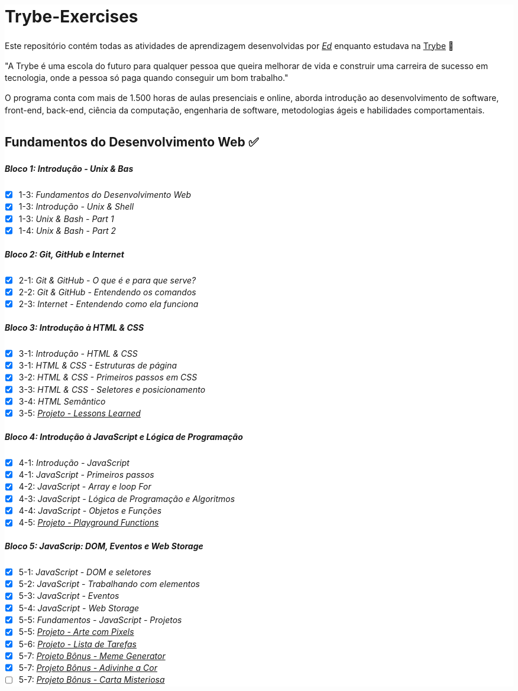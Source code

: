 # Trybe-Exercises
Este repositório contém todas as atividades de aprendizagem desenvolvidas por _[Ed](https://www.linkedin.com/in/efmerscher/)_ enquanto estudava na [Trybe](https://www.betrybe.com/) 🚀

"A Trybe é uma escola do futuro para qualquer pessoa que queira melhorar de vida e construir uma carreira de sucesso em tecnologia, onde a pessoa só paga quando conseguir um bom trabalho."

O programa conta com mais de 1.500 horas de aulas presenciais e online, aborda introdução ao desenvolvimento de software, front-end, back-end, ciência da computação, engenharia de software, metodologias ágeis e habilidades comportamentais.

## Fundamentos do Desenvolvimento Web :white_check_mark:

##### Bloco 1: Introdução - Unix & Bas

- [X] 1-3: _Fundamentos do Desenvolvimento Web_
- [X] 1-3: _Introdução - Unix & Shell_
- [X] 1-3: _Unix & Bash - Part 1_
- [X] 1-4: _Unix & Bash - Part 2_

##### Bloco 2: Git, GitHub e Internet

- [X] 2-1: _Git & GitHub - O que é e para que serve?_
- [X] 2-2: _Git & GitHub - Entendendo os comandos_
- [X] 2-3: _Internet - Entendendo como ela funciona_

##### Bloco 3: Introdução à HTML & CSS

- [X] 3-1: _Introdução - HTML & CSS_
- [X] 3-1: _HTML & CSS - Estruturas de página_
- [X] 3-2: _HTML & CSS - Primeiros passos em CSS_
- [X] 3-3: _HTML & CSS - Seletores e posicionamento_
- [X] 3-4: _HTML Semântico_
- [X] 3-5: _[Projeto - Lessons Learned]()_

##### Bloco 4: Introdução à JavaScript e Lógica de Programação

- [X] 4-1: _Introdução - JavaScript_
- [X] 4-1: _JavaScript - Primeiros passos_
- [X] 4-2: _JavaScript - Array e loop For_
- [X] 4-3: _JavaScript - Lógica de Programação e Algoritmos_
- [X] 4-4: _JavaScript - Objetos e Funções_
- [X] 4-5: _[Projeto - Playground Functions]()_

##### Bloco 5: JavaScrip: DOM, Eventos e Web Storage

- [X] 5-1: _JavaScript - DOM e seletores_
- [X] 5-2: _JavaScript - Trabalhando com elementos_
- [X] 5-3: _JavaScript - Eventos_
- [X] 5-4: _JavaScript - Web Storage_
- [X] 5-5: _Fundamentos - JavaScript - Projetos_
- [X] 5-5: _[Projeto - Arte com Pixels]()_
- [X] 5-6: _[Projeto - Lista de Tarefas]()_
- [X] 5-7: _[Projeto Bônus - Meme Generator]()_
- [X] 5-7: _[Projeto Bônus - Adivinhe a Cor]()_
- [ ] 5-7: _[Projeto Bônus - Carta Misteriosa]()_
